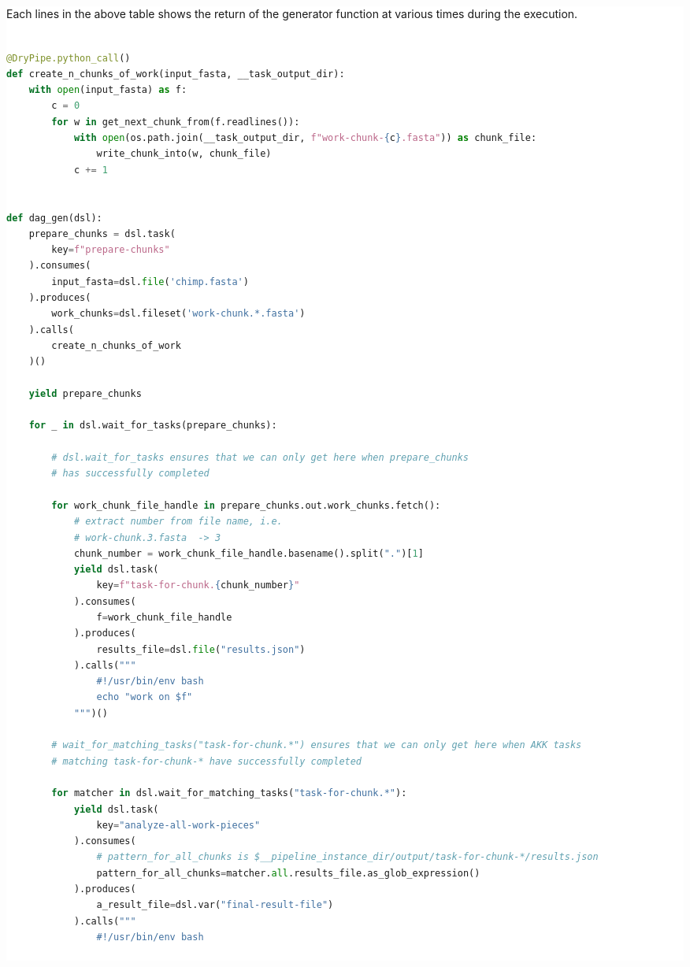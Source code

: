 Each lines in the above table shows the return of the generator function at various times during the execution.

```python

@DryPipe.python_call()
def create_n_chunks_of_work(input_fasta, __task_output_dir):
    with open(input_fasta) as f:
        c = 0
        for w in get_next_chunk_from(f.readlines()):
            with open(os.path.join(__task_output_dir, f"work-chunk-{c}.fasta")) as chunk_file:
                write_chunk_into(w, chunk_file)
            c += 1


def dag_gen(dsl):
    prepare_chunks = dsl.task(
        key=f"prepare-chunks"
    ).consumes(
        input_fasta=dsl.file('chimp.fasta')
    ).produces(
        work_chunks=dsl.fileset('work-chunk.*.fasta')
    ).calls(
        create_n_chunks_of_work
    )()

    yield prepare_chunks
         
    for _ in dsl.wait_for_tasks(prepare_chunks):
     
        # dsl.wait_for_tasks ensures that we can only get here when prepare_chunks
        # has successfully completed
     
        for work_chunk_file_handle in prepare_chunks.out.work_chunks.fetch():
            # extract number from file name, i.e. 
            # work-chunk.3.fasta  -> 3
            chunk_number = work_chunk_file_handle.basename().split(".")[1]
            yield dsl.task(
                key=f"task-for-chunk.{chunk_number}"
            ).consumes(
                f=work_chunk_file_handle
            ).produces(
                results_file=dsl.file("results.json")
            ).calls("""
                #!/usr/bin/env bash
                echo "work on $f" 
            """)()

        # wait_for_matching_tasks("task-for-chunk.*") ensures that we can only get here when AKK tasks
        # matching task-for-chunk-* have successfully completed
            
        for matcher in dsl.wait_for_matching_tasks("task-for-chunk.*"):
            yield dsl.task(
                key="analyze-all-work-pieces"
            ).consumes(
                # pattern_for_all_chunks is $__pipeline_instance_dir/output/task-for-chunk-*/results.json
                pattern_for_all_chunks=matcher.all.results_file.as_glob_expression()
            ).produces(
                a_result_file=dsl.var("final-result-file")
            ).calls("""
                #!/usr/bin/env bash
                
```